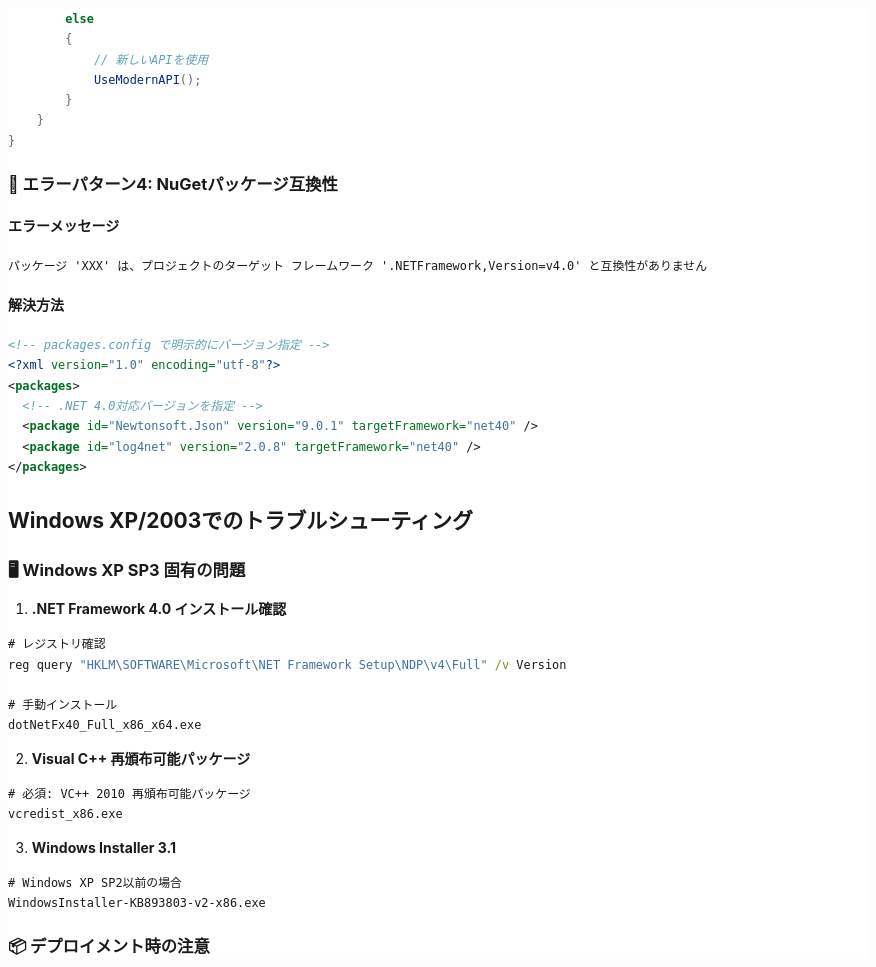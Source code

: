 ```csharp
        else
        {
            // 新しいAPIを使用
            UseModernAPI();
        }
    }
}
```

### 🚨 エラーパターン4: NuGetパッケージ互換性

#### エラーメッセージ
```
パッケージ 'XXX' は、プロジェクトのターゲット フレームワーク '.NETFramework,Version=v4.0' と互換性がありません
```

#### 解決方法

```xml
<!-- packages.config で明示的にバージョン指定 -->
<?xml version="1.0" encoding="utf-8"?>
<packages>
  <!-- .NET 4.0対応バージョンを指定 -->
  <package id="Newtonsoft.Json" version="9.0.1" targetFramework="net40" />
  <package id="log4net" version="2.0.8" targetFramework="net40" />
</packages>
```

## Windows XP/2003でのトラブルシューティング

### 🖥️ Windows XP SP3 固有の問題

1. **.NET Framework 4.0 インストール確認**
```cmd
# レジストリ確認
reg query "HKLM\SOFTWARE\Microsoft\NET Framework Setup\NDP\v4\Full" /v Version

# 手動インストール
dotNetFx40_Full_x86_x64.exe
```

2. **Visual C++ 再頒布可能パッケージ**
```cmd
# 必須: VC++ 2010 再頒布可能パッケージ
vcredist_x86.exe
```

3. **Windows Installer 3.1**
```cmd
# Windows XP SP2以前の場合
WindowsInstaller-KB893803-v2-x86.exe
```

### 📦 デプロイメント時の注意
